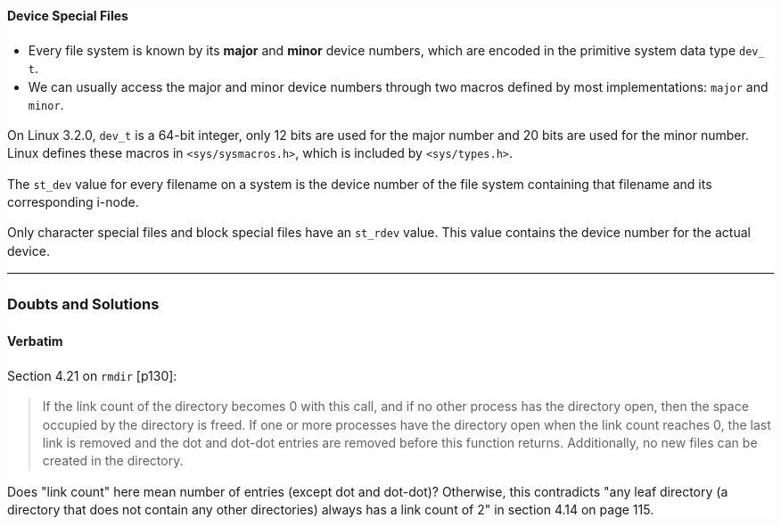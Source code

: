 #### Device Special Files

* Every file system is known by its **major** and **minor** device numbers, which are encoded in the primitive system data type `dev_t`.
* We can usually access the major and minor device numbers through two macros defined by most implementations: `major` and `minor`.

On Linux 3.2.0, `dev_t` is a 64-bit integer, only 12 bits are used for the major number and 20 bits are used for the minor number. Linux defines these macros in `<sys/sysmacros.h>`, which is included by `<sys/types.h>`.

The `st_dev` value for every filename on a system is the device number of the file system containing that filename and its corresponding i-node.

Only character special files and block special files have an `st_rdev` value. This value contains the device number for the actual device.

- - -

### Doubts and Solutions
#### Verbatim

Section 4.21 on `rmdir` [p130]:

> If the link count of the directory becomes 0 with this call, and if no other process has the directory open, then the space occupied by the directory is freed. If one or more processes have the directory open when the link count reaches 0, the last link is removed and the dot and dot-dot entries are removed before this function returns. Additionally, no new files can be created in the directory.

Does "link count" here mean number of entries (except dot and dot-dot)? Otherwise, this contradicts  "any leaf directory (a directory that does not contain any other directories) always has a link count of 2" in section 4.14 on page 115.
